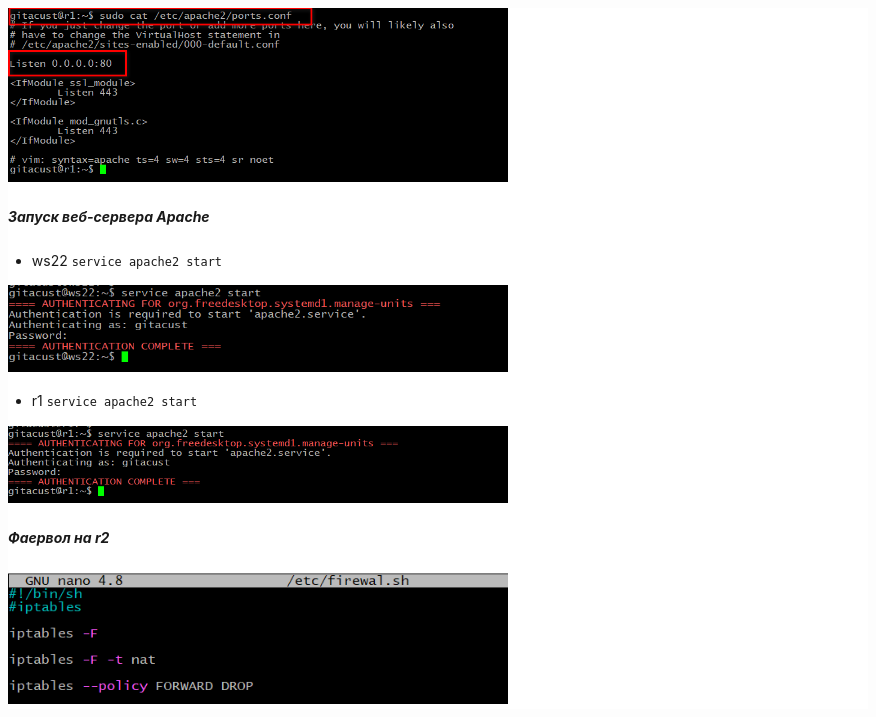 <img src="screenshots/41.apache2_r1.png" alt="apache2_r1" width="500"/>
</div>


##### Запуск веб-сервера Apache 

- ws22
`service apache2 start` 

<div>
<img src="screenshots/43.start_apache2_ws22.png" alt="start_apache2_ws22" width="500"/>
</div>

- r1
`service apache2 start` 

<div>
<img src="screenshots/44.start_apache2_r1.png" alt="start_apache2_r1" width="500"/>
</div>


##### Фаервол на r2

<div>
<img src="screenshots/45.firewall_r2.png" alt="firewall_r2" width="500"/>
</div>
